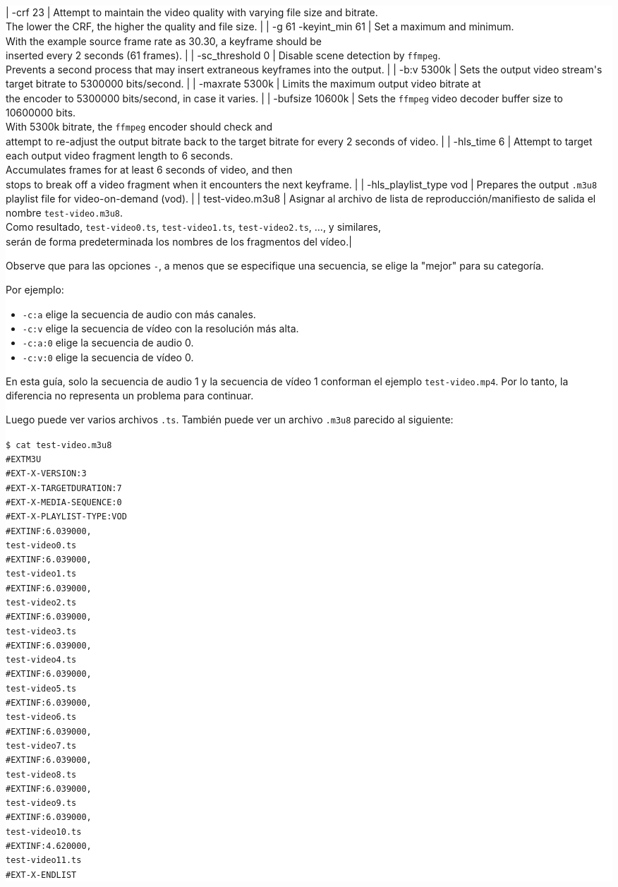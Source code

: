 | -crf 23 | Attempt to maintain the video quality with varying file size and bitrate.<br/>  The lower the CRF, the higher the quality and file size. |
| -g 61 -keyint_min 61 | Set a maximum and minimum.<br/> With the example source frame rate as 30.30, a keyframe should be <br/> inserted every 2 seconds (61 frames). |
| -sc_threshold 0 | Disable scene detection by `ffmpeg`.<br/> Prevents a second process that may insert extraneous keyframes into the output. |
| -b:v 5300k | Sets the output video stream's target bitrate to 5300000 bits/second. |
| -maxrate 5300k | Limits the maximum output video bitrate at<br/> the encoder to 5300000 bits/second, in case it varies. |
| -bufsize 10600k | Sets the `ffmpeg` video decoder buffer size to 10600000 bits.<br/>  With 5300k bitrate, the `ffmpeg` encoder should check and <br/> attempt to re-adjust the output bitrate back to the target bitrate for every 2 seconds of video. |
| -hls_time 6 | Attempt to target each output video fragment length to 6 seconds.<br/> Accumulates frames for at least 6 seconds of video, and then<br/> stops to break off a video fragment when it encounters the next keyframe. |
| -hls_playlist_type vod | Prepares the output `.m3u8` playlist file for video-on-demand (vod). |
| test-video.m3u8 | Asignar al archivo de lista de reproducción/manifiesto de salida el nombre `test-video.m3u8`.<br/> Como resultado, `test-video0.ts`, `test-video1.ts`, `test-video2.ts`, ..., y similares,<br/> serán de forma predeterminada los nombres de los fragmentos del vídeo.|

Observe que para las opciones `-`, a menos que se especifique una secuencia, se elige la "mejor" para su categoría.

Por ejemplo:
  * `-c:a` elige la secuencia de audio con más canales.
  * `-c:v` elige la secuencia de vídeo con la resolución más alta.
  * `-c:a:0` elige la secuencia de audio 0.
  * `-c:v:0` elige la secuencia de vídeo 0.

En esta guía, solo la secuencia de audio 1 y la secuencia de vídeo 1 conforman el ejemplo `test-video.mp4`. Por lo tanto, la diferencia no representa un problema para continuar.

Luego puede ver varios archivos `.ts`.  También puede ver un archivo `.m3u8` parecido al siguiente:

```
$ cat test-video.m3u8
#EXTM3U
#EXT-X-VERSION:3
#EXT-X-TARGETDURATION:7
#EXT-X-MEDIA-SEQUENCE:0
#EXT-X-PLAYLIST-TYPE:VOD
#EXTINF:6.039000,
test-video0.ts
#EXTINF:6.039000,
test-video1.ts
#EXTINF:6.039000,
test-video2.ts
#EXTINF:6.039000,
test-video3.ts
#EXTINF:6.039000,
test-video4.ts
#EXTINF:6.039000,
test-video5.ts
#EXTINF:6.039000,
test-video6.ts
#EXTINF:6.039000,
test-video7.ts
#EXTINF:6.039000,
test-video8.ts
#EXTINF:6.039000,
test-video9.ts
#EXTINF:6.039000,
test-video10.ts
#EXTINF:4.620000,
test-video11.ts
#EXT-X-ENDLIST
```